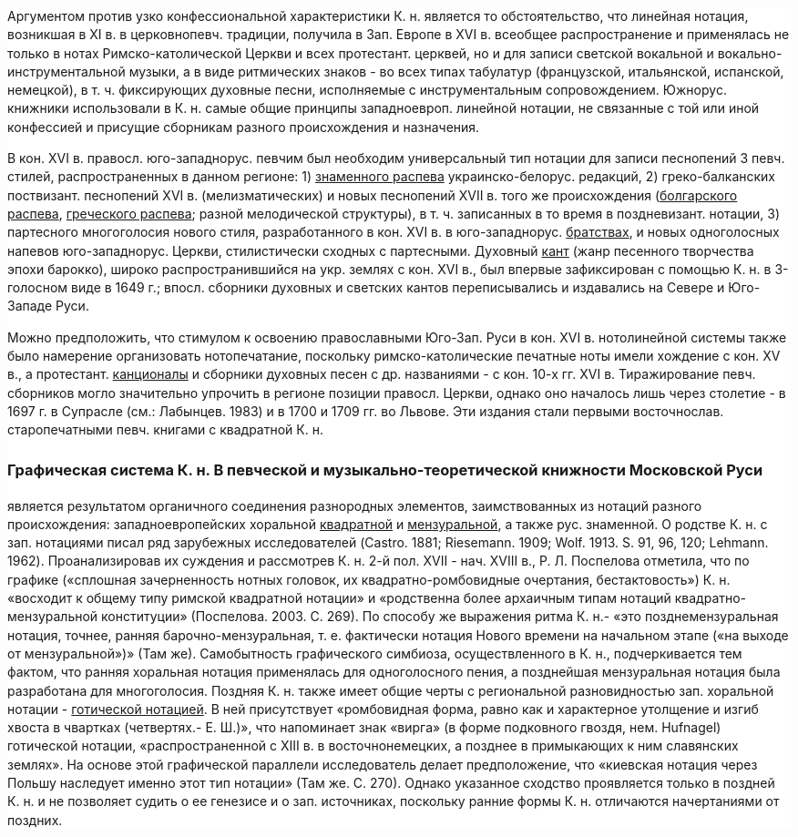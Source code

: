 Аргументом против узко конфессиональной характеристики К. н. является то обстоятельство, что линейная нотация, возникшая в XI в. в церковнопевч. традиции, получила в Зап. Европе в ХVI в. всеобщее распространение и применялась не только в нотах Римско-католической Церкви и всех протестант. церквей, но и для записи светской вокальной и вокально-инструментальной музыки, а в виде ритмических знаков - во всех типах табулатур (французской, итальянской, испанской, немецкой), в т. ч. фиксирующих духовные песни, исполняемые с инструментальным сопровождением. Южнорус. книжники использовали в К. н. самые общие принципы западноевроп. линейной нотации, не связанные с той или иной конфессией и присущие сборникам разного происхождения и назначения.

В кон. ХVI в. правосл. юго-западнорус. певчим был необходим универсальный тип нотации для записи песнопений 3 певч. стилей, распространенных в данном регионе: 1) [знаменного распева](<https://pravenc.ru/text/знаменного распева.html>) украинско-белорус. редакций, 2) греко-балканских поствизант. песнопений XVI в. (мелизматических) и новых песнопений XVII в. того же происхождения ([болгарского распева](<https://pravenc.ru/text/болгарского распева.html>), [греческого распева](<https://pravenc.ru/text/греческого распева.html>); разной мелодической структуры), в т. ч. записанных в то время в поздневизант. нотации, 3) партесного многоголосия нового стиля, разработанного в кон. ХVI в. в юго-западнорус. [братствах](https://pravenc.ru/text/братствах.html), и новых одноголосных напевов юго-западнорус. Церкви, стилистически сходных с партесными. Духовный [кант](https://pravenc.ru/text/кант.html) (жанр песенного творчества эпохи барокко), широко распространившийся на укр. землях с кон. ХVI в., был впервые зафиксирован с помощью К. н. в 3-голосном виде в 1649 г.; впосл. сборники духовных и светских кантов переписывались и издавались на Севере и Юго-Западе Руси.

Можно предположить, что стимулом к освоению православными Юго-Зап. Руси в кон. ХVI в. нотолинейной системы также было намерение организовать нотопечатание, поскольку римско-католические печатные ноты имели хождение с кон. XV в., а протестант. [канционалы](https://pravenc.ru/text/канционалы.html) и сборники духовных песен с др. названиями - с кон. 10-х гг. ХVI в. Тиражирование певч. сборников могло значительно упрочить в регионе позиции правосл. Церкви, однако оно началось лишь через столетие - в 1697 г. в Супрасле (см.: Лабынцев. 1983) и в 1700 и 1709 гг. во Львове. Эти издания стали первыми восточнослав. старопечатными певч. книгами с квадратной К. н.

### Графическая система К. н. В певческой и музыкально-теоретической книжности Московской Руси

является результатом органичного соединения разнородных элементов, заимствованных из нотаций разного происхождения: западноевропейских хоральной [квадратной](https://pravenc.ru/text/квадратной.html) и [мензуральной](https://pravenc.ru/text/мензуральной.html), а также рус. знаменной. О родстве К. н. с зап. нотациями писал ряд зарубежных исследователей (Castro. 1881; Riesemann. 1909; Wolf. 1913. S. 91, 96, 120; Lehmann. 1962). Проанализировав их суждения и рассмотрев К. н. 2-й пол. ХVII - нач. ХVIII в., Р. Л. Поспелова отметила, что по графике («сплошная зачерненность нотных головок, их квадратно-ромбовидные очертания, бестактовость») К. н. «восходит к общему типу римской квадратной нотации» и «родственна более архаичным типам нотаций квадратно-мензуральной конституции» (Поспелова. 2003. С. 269). По способу же выражения ритма К. н.- «это позднемензуральная нотация, точнее, ранняя барочно-мензуральная, т. е. фактически нотация Нового времени на начальном этапе («на выходе от мензуральной»)» (Там же). Самобытность графического симбиоза, осуществленного в К. н., подчеркивается тем фактом, что ранняя хоральная нотация применялась для одноголосного пения, а позднейшая мензуральная нотация была разработана для многоголосия. Поздняя К. н. также имеет общие черты с региональной разновидностью зап. хоральной нотации - [готической нотацией](<https://pravenc.ru/text/готической нотацией.html>). В ней присутствует «ромбовидная форма, равно как и характерное утолщение и изгиб хвоста в чвартках (четвертях.- Е. Ш.)», что напоминает знак «вирга» (в форме подковного гвоздя, нем. Hufnagel) готической нотации, «распространенной с ХIII в. в восточнонемецких, а позднее в примыкающих к ним славянских землях». На основе этой графической параллели исследователь делает предположение, что «киевская нотация через Польшу наследует именно этот тип нотации» (Там же. С. 270). Однако указанное сходство проявляется только в поздней К. н. и не позволяет судить о ее генезисе и о зап. источниках, поскольку ранние формы К. н. отличаются начертаниями от поздних.
